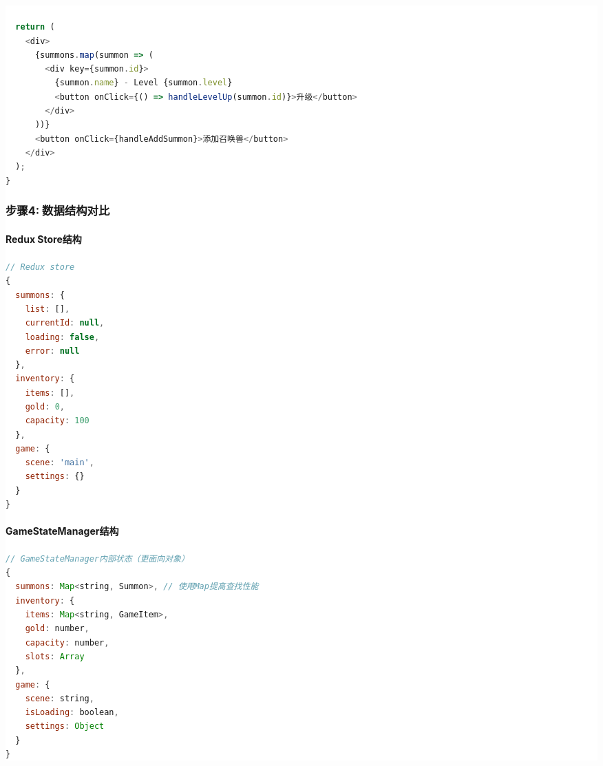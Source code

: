 ```javascript

  return (
    <div>
      {summons.map(summon => (
        <div key={summon.id}>
          {summon.name} - Level {summon.level}
          <button onClick={() => handleLevelUp(summon.id)}>升级</button>
        </div>
      ))}
      <button onClick={handleAddSummon}>添加召唤兽</button>
    </div>
  );
}
```

### 步骤4: 数据结构对比

#### Redux Store结构
```javascript
// Redux store
{
  summons: {
    list: [],
    currentId: null,
    loading: false,
    error: null
  },
  inventory: {
    items: [],
    gold: 0,
    capacity: 100
  },
  game: {
    scene: 'main',
    settings: {}
  }
}
```

#### GameStateManager结构
```javascript
// GameStateManager内部状态（更面向对象）
{
  summons: Map<string, Summon>, // 使用Map提高查找性能
  inventory: {
    items: Map<string, GameItem>,
    gold: number,
    capacity: number,
    slots: Array
  },
  game: {
    scene: string,
    isLoading: boolean,
    settings: Object
  }
}
```
